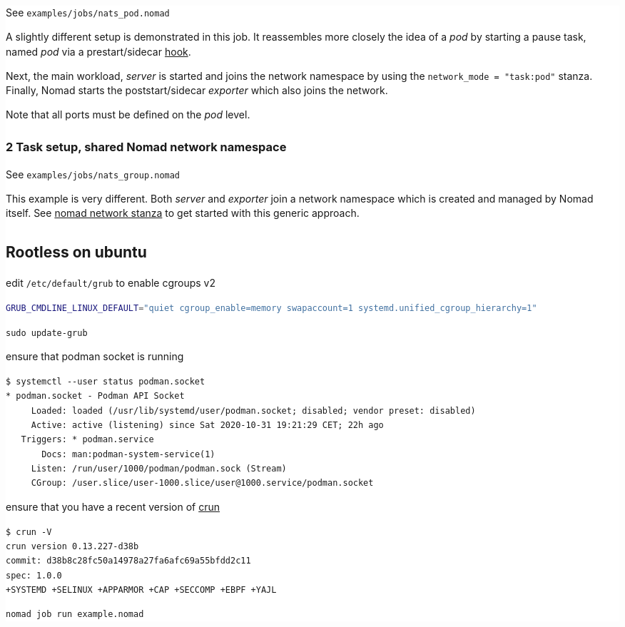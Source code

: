 See `examples/jobs/nats_pod.nomad`

A slightly different setup is demonstrated in this job. It reassembles more closely the idea of a _pod_ by starting a
pause task, named _pod_ via a prestart/sidecar [hook](https://www.nomadproject.io/docs/job-specification/lifecycle).

Next, the main workload, _server_ is started and joins the network namespace by using the `network_mode = "task:pod"` stanza.
Finally, Nomad starts the poststart/sidecar _exporter_ which also joins the network.

Note that all ports must be defined on the _pod_ level.

### 2 Task setup, shared Nomad network namespace

See `examples/jobs/nats_group.nomad`

This example is very different. Both _server_ and _exporter_ join a network namespace which is created and managed
by Nomad itself. See [nomad network stanza](https://www.nomadproject.io/docs/job-specification/network) to get started with this generic approach.

## Rootless on ubuntu

edit `/etc/default/grub` to enable cgroups v2

```sh
GRUB_CMDLINE_LINUX_DEFAULT="quiet cgroup_enable=memory swapaccount=1 systemd.unified_cgroup_hierarchy=1"
```

`sudo update-grub`

ensure that podman socket is running

```console
$ systemctl --user status podman.socket
* podman.socket - Podman API Socket
     Loaded: loaded (/usr/lib/systemd/user/podman.socket; disabled; vendor preset: disabled)
     Active: active (listening) since Sat 2020-10-31 19:21:29 CET; 22h ago
   Triggers: * podman.service
       Docs: man:podman-system-service(1)
     Listen: /run/user/1000/podman/podman.sock (Stream)
     CGroup: /user.slice/user-1000.slice/user@1000.service/podman.socket
```

ensure that you have a recent version of [crun](https://github.com/containers/crun/)

```console
$ crun -V
crun version 0.13.227-d38b
commit: d38b8c28fc50a14978a27fa6afc69a55bfdd2c11
spec: 1.0.0
+SYSTEMD +SELINUX +APPARMOR +CAP +SECCOMP +EBPF +YAJL
```

`nomad job run example.nomad`
